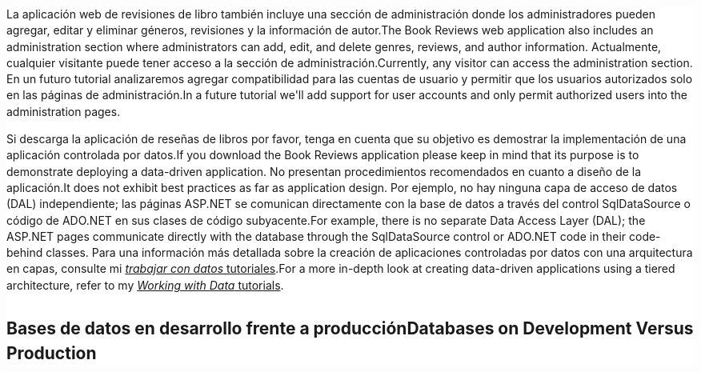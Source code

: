 
<span data-ttu-id="507c9-145">La aplicación web de revisiones de libro también incluye una sección de administración donde los administradores pueden agregar, editar y eliminar géneros, revisiones y la información de autor.</span><span class="sxs-lookup"><span data-stu-id="507c9-145">The Book Reviews web application also includes an administration section where administrators can add, edit, and delete genres, reviews, and author information.</span></span> <span data-ttu-id="507c9-146">Actualmente, cualquier visitante puede tener acceso a la sección de administración.</span><span class="sxs-lookup"><span data-stu-id="507c9-146">Currently, any visitor can access the administration section.</span></span> <span data-ttu-id="507c9-147">En un futuro tutorial analizaremos agregar compatibilidad para las cuentas de usuario y permitir que los usuarios autorizados solo en las páginas de administración.</span><span class="sxs-lookup"><span data-stu-id="507c9-147">In a future tutorial we'll add support for user accounts and only permit authorized users into the administration pages.</span></span>

<span data-ttu-id="507c9-148">Si descarga la aplicación de reseñas de libros por favor, tenga en cuenta que su objetivo es demostrar la implementación de una aplicación controlada por datos.</span><span class="sxs-lookup"><span data-stu-id="507c9-148">If you download the Book Reviews application please keep in mind that its purpose is to demonstrate deploying a data-driven application.</span></span> <span data-ttu-id="507c9-149">No presentan procedimientos recomendados en cuanto a diseño de la aplicación.</span><span class="sxs-lookup"><span data-stu-id="507c9-149">It does not exhibit best practices as far as application design.</span></span> <span data-ttu-id="507c9-150">Por ejemplo, no hay ninguna capa de acceso de datos (DAL) independiente; las páginas ASP.NET se comunican directamente con la base de datos a través del control SqlDataSource o código de ADO.NET en sus clases de código subyacente.</span><span class="sxs-lookup"><span data-stu-id="507c9-150">For example, there is no separate Data Access Layer (DAL); the ASP.NET pages communicate directly with the database through the SqlDataSource control or ADO.NET code in their code-behind classes.</span></span> <span data-ttu-id="507c9-151">Para una información más detallada sobre la creación de aplicaciones controladas por datos con una arquitectura en capas, consulte mi [ *trabajar con datos* tutoriales](../../data-access/index.md).</span><span class="sxs-lookup"><span data-stu-id="507c9-151">For a more in-depth look at creating data-driven applications using a tiered architecture, refer to my [*Working with Data* tutorials](../../data-access/index.md).</span></span>

## <a name="databases-on-development-versus-production"></a><span data-ttu-id="507c9-152">Bases de datos en desarrollo frente a producción</span><span class="sxs-lookup"><span data-stu-id="507c9-152">Databases on Development Versus Production</span></span>
